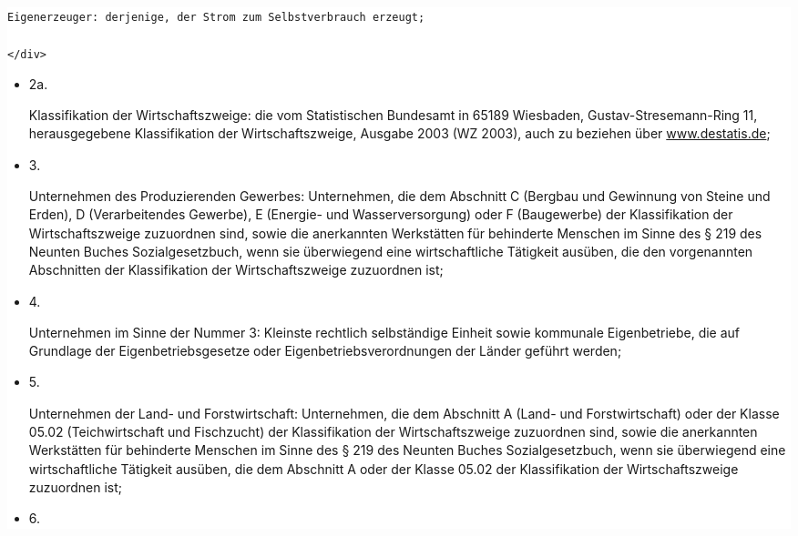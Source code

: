     Eigenerzeuger: derjenige, der Strom zum Selbstverbrauch erzeugt;
    
    </div>

  - 2a.
    
    <div style="">
    
    Klassifikation der Wirtschaftszweige: die vom Statistischen
    Bundesamt in 65189 Wiesbaden, Gustav-Stresemann-Ring 11,
    herausgegebene Klassifikation der Wirtschaftszweige, Ausgabe 2003
    (WZ 2003), auch zu beziehen über www.destatis.de;
    
    </div>

  - 3\.
    
    <div style="">
    
    Unternehmen des Produzierenden Gewerbes: Unternehmen, die dem
    Abschnitt C (Bergbau und Gewinnung von Steine und Erden), D
    (Verarbeitendes Gewerbe), E (Energie- und Wasserversorgung) oder F
    (Baugewerbe) der Klassifikation der Wirtschaftszweige zuzuordnen
    sind, sowie die anerkannten Werkstätten für behinderte Menschen im
    Sinne des § 219 des Neunten Buches Sozialgesetzbuch, wenn sie
    überwiegend eine wirtschaftliche Tätigkeit ausüben, die den
    vorgenannten Abschnitten der Klassifikation der Wirtschaftszweige
    zuzuordnen ist;
    
    </div>

  - 4\.
    
    <div style="">
    
    Unternehmen im Sinne der Nummer 3: Kleinste rechtlich selbständige
    Einheit sowie kommunale Eigenbetriebe, die auf Grundlage der
    Eigenbetriebsgesetze oder Eigenbetriebsverordnungen der Länder
    geführt werden;
    
    </div>

  - 5\.
    
    <div style="">
    
    Unternehmen der Land- und Forstwirtschaft: Unternehmen, die dem
    Abschnitt A (Land- und Forstwirtschaft) oder der Klasse 05.02
    (Teichwirtschaft und Fischzucht) der Klassifikation der
    Wirtschaftszweige zuzuordnen sind, sowie die anerkannten Werkstätten
    für behinderte Menschen im Sinne des § 219 des Neunten Buches
    Sozialgesetzbuch, wenn sie überwiegend eine wirtschaftliche
    Tätigkeit ausüben, die dem Abschnitt A oder der Klasse 05.02 der
    Klassifikation der Wirtschaftszweige zuzuordnen ist;
    
    </div>

  - 6\.
    
    <div style="">
    